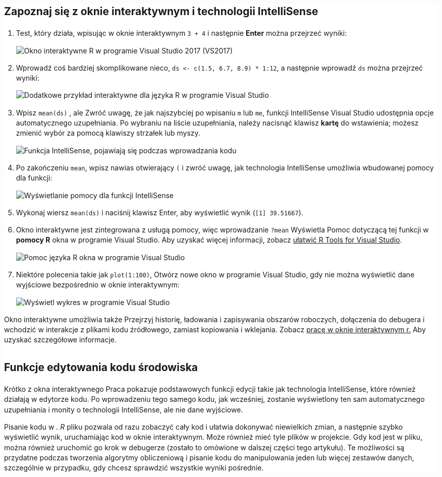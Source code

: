 ## <a name="explore-the-interactive-window-and-intellisense"></a>Zapoznaj się z oknie interaktywnym i technologii IntelliSense

1. Test, który działa, wpisując w oknie interaktywnym `3 + 4` i następnie **Enter** można przejrzeć wyniki:

    ![Okno interaktywne R w programie Visual Studio 2017 (VS2017)](media/getting-started-02-interactive1.png)

1. Wprowadź coś bardziej skomplikowane nieco, `ds <- c(1.5, 6.7, 8.9) * 1:12`, a następnie wprowadź `ds` można przejrzeć wyniki:

    ![Dodatkowe przykład interaktywne dla języka R w programie Visual Studio](media/getting-started-03-interactive2.png)

1. Wpisz `mean(ds)` , ale Zwróć uwagę, że jak najszybciej po wpisaniu `m` lub `me`, funkcji IntelliSense Visual Studio udostępnia opcje automatycznego uzupełniania. Po wybraniu na liście uzupełniania, należy nacisnąć klawisz **kartę** do wstawienia; możesz zmienić wybór za pomocą klawiszy strzałek lub myszy.

    ![Funkcja IntelliSense, pojawiają się podczas wprowadzania kodu](media/getting-started-04-intellisense1.png)

1. Po zakończeniu `mean`, wpisz nawias otwierający `(` i zwróć uwagę, jak technologia IntelliSense umożliwia wbudowanej pomocy dla funkcji:

    ![Wyświetlanie pomocy dla funkcji IntelliSense](media/getting-started-05-intellisense2.png)

1. Wykonaj wiersz `mean(ds)` i naciśnij klawisz Enter, aby wyświetlić wynik (`[1] 39.51667`).

1. Okno interaktywne jest zintegrowana z usługą pomocy, więc wprowadzanie `?mean` Wyświetla Pomoc dotyczącą tej funkcji w **pomocy R** okna w programie Visual Studio. Aby uzyskać więcej informacji, zobacz [ułatwić R Tools for Visual Studio](getting-started-help.md).

    ![Pomoc języka R okna w programie Visual Studio](media/getting-started-06-help.png)

1. Niektóre polecenia takie jak `plot(1:100)`, Otwórz nowe okno w programie Visual Studio, gdy nie można wyświetlić dane wyjściowe bezpośrednio w oknie interaktywnym:

    ![Wyświetl wykres w programie Visual Studio](media/getting-started-07-plot-window.png)

Okno interaktywne umożliwia także Przejrzyj historię, ładowania i zapisywania obszarów roboczych, dołączenia do debugera i wchodzić w interakcje z plikami kodu źródłowego, zamiast kopiowania i wklejania. Zobacz [pracę w oknie interaktywnym r.](interactive-repl-for-r-in-visual-studio.md) Aby uzyskać szczegółowe informacje.

## <a name="experience-code-editing-features"></a>Funkcje edytowania kodu środowiska

Krótko z okna interaktywnego Praca pokazuje podstawowych funkcji edycji takie jak technologia IntelliSense, które również działają w edytorze kodu. Po wprowadzeniu tego samego kodu, jak wcześniej, zostanie wyświetlony ten sam automatycznego uzupełniania i monity o technologii IntelliSense, ale nie dane wyjściowe.

Pisanie kodu w *. R* pliku pozwala od razu zobaczyć cały kod i ułatwia dokonywać niewielkich zmian, a następnie szybko wyświetlić wynik, uruchamiając kod w oknie interaktywnym. Może również mieć tyle plików w projekcie. Gdy kod jest w pliku, można również uruchomić go krok w debugerze (zostało to omówione w dalszej części tego artykułu). Te możliwości są przydatne podczas tworzenia algorytmy obliczeniową i pisanie kodu do manipulowania jeden lub więcej zestawów danych, szczególnie w przypadku, gdy chcesz sprawdzić wszystkie wyniki pośrednie.
